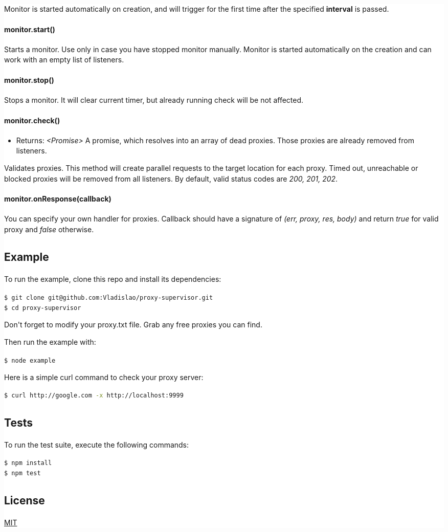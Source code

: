 Monitor is started automatically on creation, and will trigger for the first time after the specified **interval** is passed.

#### monitor.start()

Starts a monitor. Use only in case you have stopped monitor manually. Monitor is started automatically on the creation and can work with an empty list of listeners.

#### monitor.stop()

Stops a monitor. It will clear current timer, but already running check will be not affected.

#### monitor.check()

- Returns: _\<Promise\>_ A promise, which resolves into an array of dead proxies. Those proxies are already removed from listeners.

Validates proxies. This method will create parallel requests to the target location for each proxy. Timed out, unreachable or blocked proxies will be removed from all listeners. By default, valid status codes are _200, 201, 202_.

#### monitor.onResponse(callback)

You can specify your own handler for proxies. Callback should have a signature of _(err, proxy, res, body)_ and return _true_ for valid proxy and _false_ otherwise.

## Example

To run the example, clone this repo and install its dependencies:

```bash
$ git clone git@github.com:Vladislao/proxy-supervisor.git
$ cd proxy-supervisor
```

Don't forget to modify your proxy.txt file. Grab any free proxies you can find.

Then run the example with:

```bash
$ node example
```

Here is a simple curl command to check your proxy server:

```bash
$ curl http://google.com -x http://localhost:9999
```

## Tests

To run the test suite, execute the following commands:

```bash
$ npm install
$ npm test
```

## License

[MIT](LICENSE)
